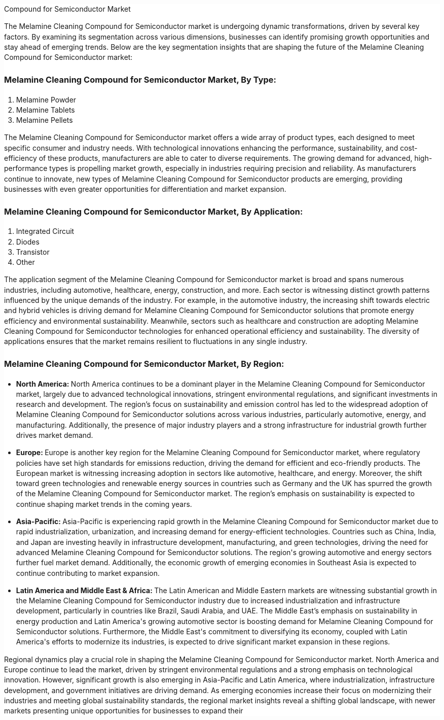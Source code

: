 Compound for Semiconductor Market</h2><p>The Melamine Cleaning Compound for Semiconductor market is undergoing dynamic transformations, driven by several key factors. By examining its segmentation across various dimensions, businesses can identify promising growth opportunities and stay ahead of emerging trends. Below are the key segmentation insights that are shaping the future of the Melamine Cleaning Compound for Semiconductor market:</p><h3><strong>Melamine Cleaning Compound for Semiconductor Market, By Type:<br /></strong></h3><ol><li>Melamine Powder<li> Melamine Tablets<li> Melamine Pellets</li></ol><p>The Melamine Cleaning Compound for Semiconductor market offers a wide array of product types, each designed to meet specific consumer and industry needs. With technological innovations enhancing the performance, sustainability, and cost-efficiency of these products, manufacturers are able to cater to diverse requirements. The growing demand for advanced, high-performance types is propelling market growth, especially in industries requiring precision and reliability. As manufacturers continue to innovate, new types of Melamine Cleaning Compound for Semiconductor products are emerging, providing businesses with even greater opportunities for differentiation and market expansion.</p><h3>Melamine Cleaning Compound for Semiconductor Market,&nbsp;By Application:</h3><ol><li>Integrated Circuit<li> Diodes<li> Transistor<li> Other</li></ol><p>The application segment of the Melamine Cleaning Compound for Semiconductor market is broad and spans numerous industries, including automotive, healthcare, energy, construction, and more. Each sector is witnessing distinct growth patterns influenced by the unique demands of the industry. For example, in the automotive industry, the increasing shift towards electric and hybrid vehicles is driving demand for Melamine Cleaning Compound for Semiconductor solutions that promote energy efficiency and environmental sustainability. Meanwhile, sectors such as healthcare and construction are adopting Melamine Cleaning Compound for Semiconductor technologies for enhanced operational efficiency and sustainability. The diversity of applications ensures that the market remains resilient to fluctuations in any single industry.</p><h3>Melamine Cleaning Compound for Semiconductor Market, By Region:</h3><ul><li><p><strong>North America:&nbsp;</strong>North America continues to be a dominant player in the Melamine Cleaning Compound for Semiconductor market, largely due to advanced technological innovations, stringent environmental regulations, and significant investments in research and development. The region&rsquo;s focus on sustainability and emission control has led to the widespread adoption of Melamine Cleaning Compound for Semiconductor solutions across various industries, particularly automotive, energy, and manufacturing. Additionally, the presence of major industry players and a strong infrastructure for industrial growth further drives market demand.</p></li><li><p><strong><strong>Europe:&nbsp;</strong></strong>Europe is another key region for the Melamine Cleaning Compound for Semiconductor market, where regulatory policies have set high standards for emissions reduction, driving the demand for efficient and eco-friendly products. The European market is witnessing increasing adoption in sectors like automotive, healthcare, and energy. Moreover, the shift toward green technologies and renewable energy sources in countries such as Germany and the UK has spurred the growth of the Melamine Cleaning Compound for Semiconductor market. The region&rsquo;s emphasis on sustainability is expected to continue shaping market trends in the coming years.</p></li><li><p><strong><strong>Asia-Pacific:&nbsp;</strong></strong>Asia-Pacific is experiencing rapid growth in the Melamine Cleaning Compound for Semiconductor market due to rapid industrialization, urbanization, and increasing demand for energy-efficient technologies. Countries such as China, India, and Japan are investing heavily in infrastructure development, manufacturing, and green technologies, driving the need for advanced Melamine Cleaning Compound for Semiconductor solutions. The region's growing automotive and energy sectors further fuel market demand. Additionally, the economic growth of emerging economies in Southeast Asia is expected to continue contributing to market expansion.</p></li><li><p><strong><strong>Latin America and Middle East &amp; Africa:&nbsp;</strong></strong>The Latin American and Middle Eastern markets are witnessing substantial growth in the Melamine Cleaning Compound for Semiconductor industry due to increased industrialization and infrastructure development, particularly in countries like Brazil, Saudi Arabia, and UAE. The Middle East&rsquo;s emphasis on sustainability in energy production and Latin America's growing automotive sector is boosting demand for Melamine Cleaning Compound for Semiconductor solutions. Furthermore, the Middle East's commitment to diversifying its economy, coupled with Latin America's efforts to modernize its industries, is expected to drive significant market expansion in these regions.</p></li></ul><p>Regional dynamics play a crucial role in shaping the Melamine Cleaning Compound for Semiconductor market. North America and Europe continue to lead the market, driven by stringent environmental regulations and a strong emphasis on technological innovation. However, significant growth is also emerging in Asia-Pacific and Latin America, where industrialization, infrastructure development, and government initiatives are driving demand. As emerging economies increase their focus on modernizing their industries and meeting global sustainability standards, the regional market insights reveal a shifting global landscape, with newer markets presenting unique opportunities for businesses to expand their